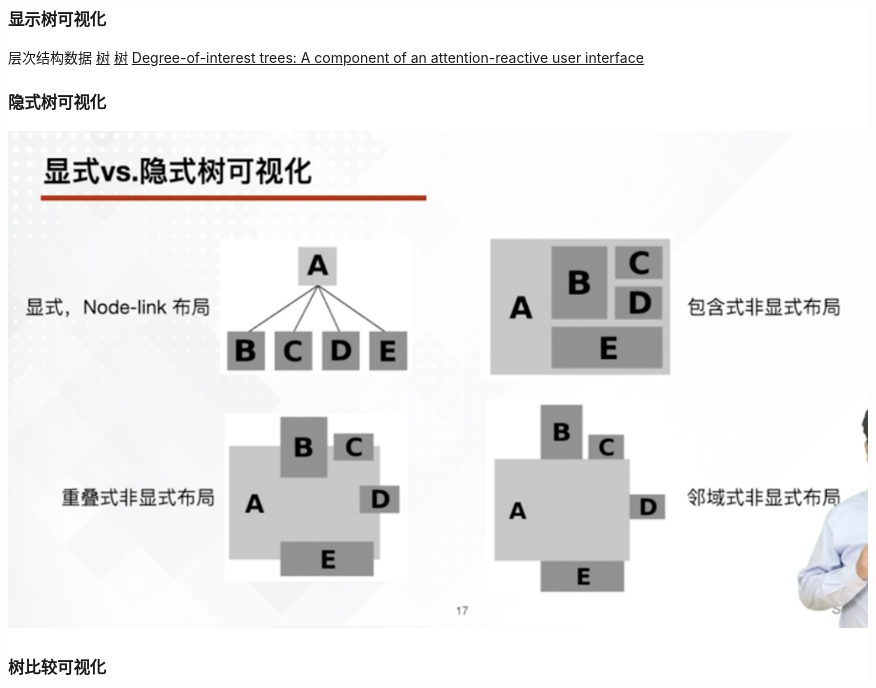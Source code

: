 ### 显示树可视化

层次结构数据
[树](/dataVisual/image/tree.png)
[树](/dataVisual/image/tree2.png)
[Degree-of-interest trees: A component of an attention-reactive user interface
](https://www.researchgate.net/publication/228685532_Degree-of-interest_trees_A_component_of_an_attention-reactive_user_interface)

### 隐式树可视化

![显示vs隐式](/dataVisual/image/tree3.png)

### 树比较可视化
